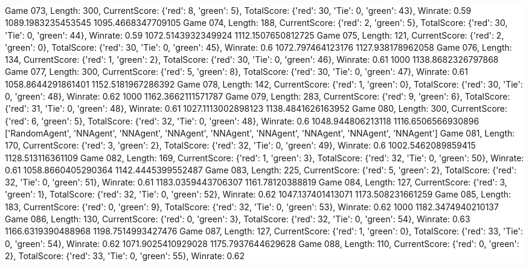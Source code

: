 Game 073, Length: 300,      CurrentScore: {'red': 8, 'green': 5},      TotalScore: {'red': 30, 'Tie': 0, 'green': 43},  Winrate: 0.59
1089.1983235453545
1095.4668347709105
Game 074, Length: 188,      CurrentScore: {'red': 2, 'green': 5},      TotalScore: {'red': 30, 'Tie': 0, 'green': 44},  Winrate: 0.59
1072.5143932349924
1112.1507650812725
Game 075, Length: 121,      CurrentScore: {'red': 2, 'green': 0},      TotalScore: {'red': 30, 'Tie': 0, 'green': 45},  Winrate: 0.6
1072.797464123176
1127.938178962058
Game 076, Length: 134,      CurrentScore: {'red': 1, 'green': 2},      TotalScore: {'red': 30, 'Tie': 0, 'green': 46},  Winrate: 0.61
1000
1138.8682326797868
Game 077, Length: 300,      CurrentScore: {'red': 5, 'green': 8},      TotalScore: {'red': 30, 'Tie': 0, 'green': 47},  Winrate: 0.61
1058.8644291861401
1152.5181967286392
Game 078, Length: 142,      CurrentScore: {'red': 1, 'green': 0},      TotalScore: {'red': 30, 'Tie': 0, 'green': 48},  Winrate: 0.62
1000
1162.3662111571787
Game 079, Length: 283,      CurrentScore: {'red': 9, 'green': 6},      TotalScore: {'red': 31, 'Tie': 0, 'green': 48},  Winrate: 0.61
1027.1113002898123
1138.4841626163952
Game 080, Length: 300,      CurrentScore: {'red': 6, 'green': 5},      TotalScore: {'red': 32, 'Tie': 0, 'green': 48},  Winrate: 0.6
1048.944806213118
1116.6506566930896
['RandomAgent', 'NNAgent', 'NNAgent', 'NNAgent', 'NNAgent', 'NNAgent', 'NNAgent', 'NNAgent', 'NNAgent']
Game 081, Length: 170,      CurrentScore: {'red': 3, 'green': 2},      TotalScore: {'red': 32, 'Tie': 0, 'green': 49},  Winrate: 0.6
1002.5462089859415
1128.513116361109
Game 082, Length: 169,      CurrentScore: {'red': 1, 'green': 3},      TotalScore: {'red': 32, 'Tie': 0, 'green': 50},  Winrate: 0.61
1058.8660405290364
1142.4445399552487
Game 083, Length: 225,      CurrentScore: {'red': 5, 'green': 2},      TotalScore: {'red': 32, 'Tie': 0, 'green': 51},  Winrate: 0.61
1183.0359443706307
1161.78120388819
Game 084, Length: 127,      CurrentScore: {'red': 3, 'green': 1},      TotalScore: {'red': 32, 'Tie': 0, 'green': 52},  Winrate: 0.62
1047.137401413071
1173.508231661259
Game 085, Length: 183,      CurrentScore: {'red': 0, 'green': 9},      TotalScore: {'red': 32, 'Tie': 0, 'green': 53},  Winrate: 0.62
1000
1182.3474940210137
Game 086, Length: 130,      CurrentScore: {'red': 0, 'green': 3},      TotalScore: {'red': 32, 'Tie': 0, 'green': 54},  Winrate: 0.63
1166.6319390488968
1198.7514993427476
Game 087, Length: 127,      CurrentScore: {'red': 1, 'green': 0},      TotalScore: {'red': 33, 'Tie': 0, 'green': 54},  Winrate: 0.62
1071.9025410929028
1175.7937644629628
Game 088, Length: 110,      CurrentScore: {'red': 0, 'green': 2},      TotalScore: {'red': 33, 'Tie': 0, 'green': 55},  Winrate: 0.62